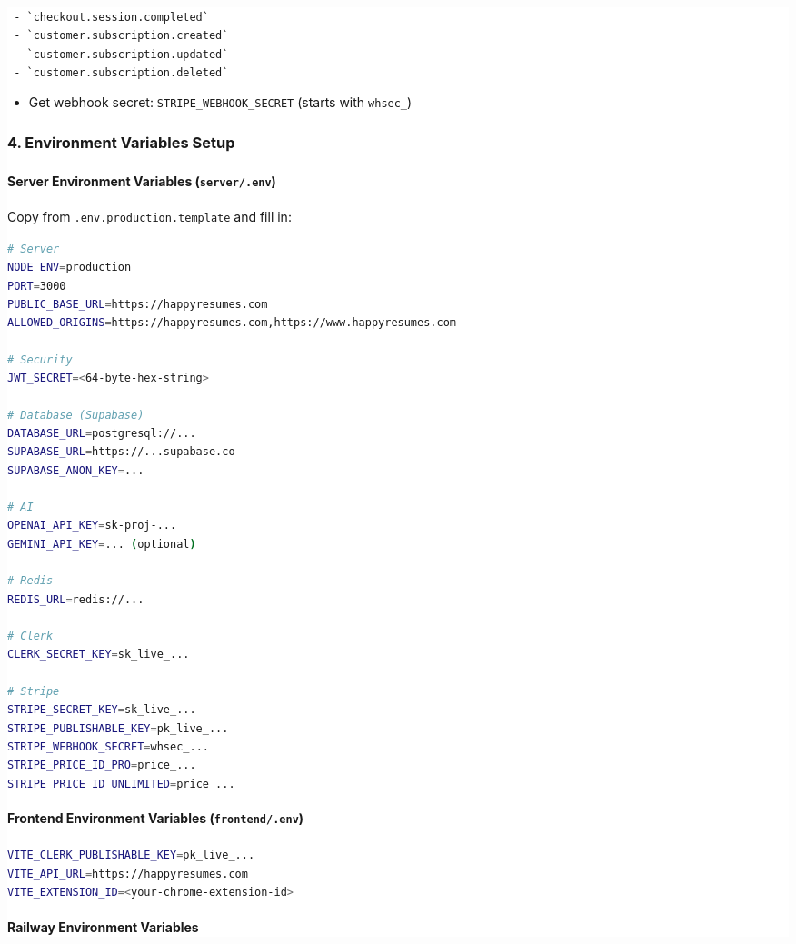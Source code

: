      - `checkout.session.completed`
     - `customer.subscription.created`
     - `customer.subscription.updated`
     - `customer.subscription.deleted`
   - Get webhook secret: `STRIPE_WEBHOOK_SECRET` (starts with `whsec_`)

### 4. Environment Variables Setup

#### Server Environment Variables (`server/.env`)

Copy from `.env.production.template` and fill in:

```bash
# Server
NODE_ENV=production
PORT=3000
PUBLIC_BASE_URL=https://happyresumes.com
ALLOWED_ORIGINS=https://happyresumes.com,https://www.happyresumes.com

# Security
JWT_SECRET=<64-byte-hex-string>

# Database (Supabase)
DATABASE_URL=postgresql://...
SUPABASE_URL=https://...supabase.co
SUPABASE_ANON_KEY=...

# AI
OPENAI_API_KEY=sk-proj-...
GEMINI_API_KEY=... (optional)

# Redis
REDIS_URL=redis://...

# Clerk
CLERK_SECRET_KEY=sk_live_...

# Stripe
STRIPE_SECRET_KEY=sk_live_...
STRIPE_PUBLISHABLE_KEY=pk_live_...
STRIPE_WEBHOOK_SECRET=whsec_...
STRIPE_PRICE_ID_PRO=price_...
STRIPE_PRICE_ID_UNLIMITED=price_...
```

#### Frontend Environment Variables (`frontend/.env`)

```bash
VITE_CLERK_PUBLISHABLE_KEY=pk_live_...
VITE_API_URL=https://happyresumes.com
VITE_EXTENSION_ID=<your-chrome-extension-id>
```

#### Railway Environment Variables
